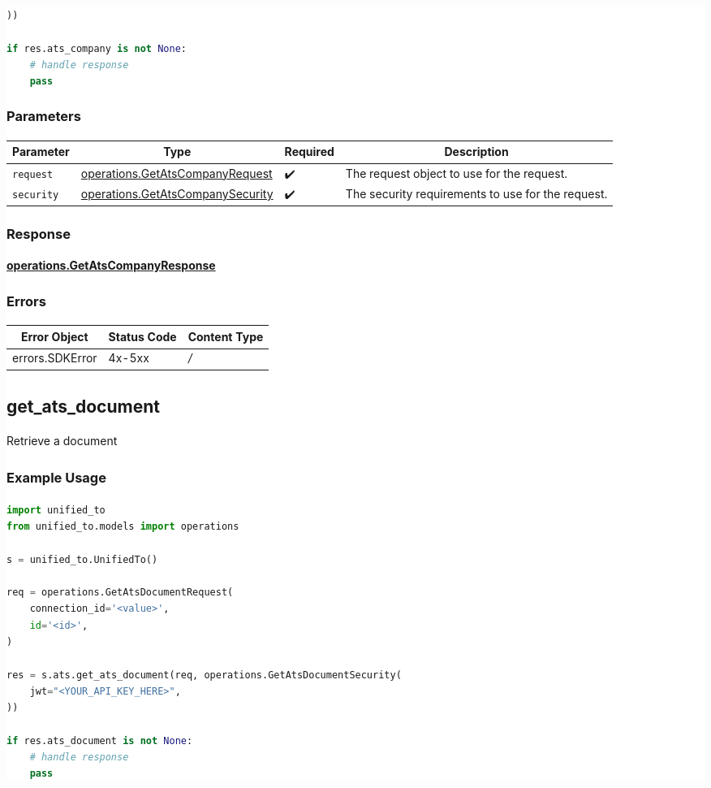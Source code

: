 ```python
))

if res.ats_company is not None:
    # handle response
    pass
```

### Parameters

| Parameter                                                                            | Type                                                                                 | Required                                                                             | Description                                                                          |
| ------------------------------------------------------------------------------------ | ------------------------------------------------------------------------------------ | ------------------------------------------------------------------------------------ | ------------------------------------------------------------------------------------ |
| `request`                                                                            | [operations.GetAtsCompanyRequest](../../models/operations/getatscompanyrequest.md)   | :heavy_check_mark:                                                                   | The request object to use for the request.                                           |
| `security`                                                                           | [operations.GetAtsCompanySecurity](../../models/operations/getatscompanysecurity.md) | :heavy_check_mark:                                                                   | The security requirements to use for the request.                                    |


### Response

**[operations.GetAtsCompanyResponse](../../models/operations/getatscompanyresponse.md)**
### Errors

| Error Object    | Status Code     | Content Type    |
| --------------- | --------------- | --------------- |
| errors.SDKError | 4x-5xx          | */*             |

## get_ats_document

Retrieve a document

### Example Usage

```python
import unified_to
from unified_to.models import operations

s = unified_to.UnifiedTo()

req = operations.GetAtsDocumentRequest(
    connection_id='<value>',
    id='<id>',
)

res = s.ats.get_ats_document(req, operations.GetAtsDocumentSecurity(
    jwt="<YOUR_API_KEY_HERE>",
))

if res.ats_document is not None:
    # handle response
    pass
```
